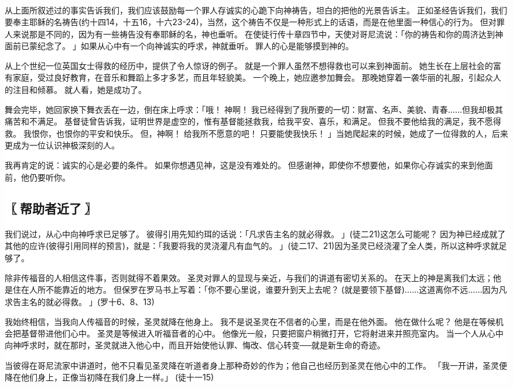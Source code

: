从上面所叙述过的事实告诉我们，我们应该鼓励每一个罪人存诚实的心跪下向神祷告，坦白的把他的光景告诉主。
正如圣经告诉我们，我们要奉主耶稣的名祷告(约十四14，十五16，十六23-24)，当然，这个祷告不仅是一种形式上的话语，而是在他里面一种信心的行为。
但对罪人来说那是不同的，因为有一些祷告没有奉耶稣的名，神也垂听。
在使徒行传十章四节中，天使对哥尼流说：「你的祷告和你的周济达到神面前已蒙纪念了。
」如果从心中有一个向神诚实的呼求，神就垂听。
罪人的心是能够摸到神的。

从上个世纪一位英国女士得救的经历中，提供了令人惊讶的例子。
就是一个罪人虽然不想得救也可以来到神面前。
她生长在上层社会的富有家庭，受过良好教育，在音乐和舞蹈上多才多艺，而且年轻貌美。
一个晚上，她应邀参加舞会。
那晚她穿着一袭华丽的礼服，引起众人的注目和倾慕。
就人看，她是成功了。

舞会完毕，她回家换下舞衣丢在一边，倒在床上呼求：「哦！
神啊！
我已经得到了我所要的一切：财富、名声、美貌、青春……但我却极其痛苦和不满足。
基督徒曾告诉我，证明世界是虚空的，惟有基督能拯救我，给我平安、喜乐，和满足。
但我不要他给我的满足，我不愿得救。
我恨你，也恨你的平安和快乐。
但，神啊！
给我所不愿意的吧！
只要能使我快乐！
」当她爬起来的时候，她成了一位得救的人，后来更成为一位认识神极深刻的人。

我再肯定的说：诚实的心是必要的条件。
如果你想遇见神，这是没有难处的。
但感谢神，即使你不想要他，如果你心存诚实的来到他面前，他仍要听你。

## 〖 帮助者近了 〗

我们说过，从心中向神呼求已足够了。
彼得引用先知约珥的话说：「凡求告主名的就必得救。
」(徒二21)这怎么可能呢？
因为神已经成就了其他的应许(彼得引用同样的预言)，就是：「我要将我的灵浇灌凡有血气的。
」(徒二17、21)因为圣灵已经浇灌了全人类，所以这种呼求就足够了。

除非传福音的人相信这件事，否则就得不着果效。
圣灵对罪人的显现与亲近，与我们的讲道有密切关系的。
在天上的神是离我们太远；他是住在人所不能靠近的地方。
但保罗在罗马书上写着：「你不要心里说，谁要升到天上去呢？
(就是要领下基督)……这道离你不远……因为凡求告主名的就必得救。
」(罗十6、8、13)

我始终相信，当我向人传福音的时候，圣灵就降在他身上。
我不是说圣灵在不信者的心里，而是在他外面。
他在做什么呢？
他是在等候机会把基督带进他们心中。
圣灵是等候进入听福音者的心中。
他像光一般，只要把窗户稍微打开，它将射进来并照亮室内。
当一个人从心中向神呼求时，就在那时，圣灵就进入他心中，而且开始使他认罪、悔改、信心转变──就是新生命的奇迹。

当彼得在哥尼流家中讲道时，他不只看见圣灵降在听道者身上那种奇妙的作为；他自己也经历到圣灵在他心中的工作。
「我一开讲，圣灵便降在他们身上，正像当初降在我们身上一样。」
(徒十一15)
